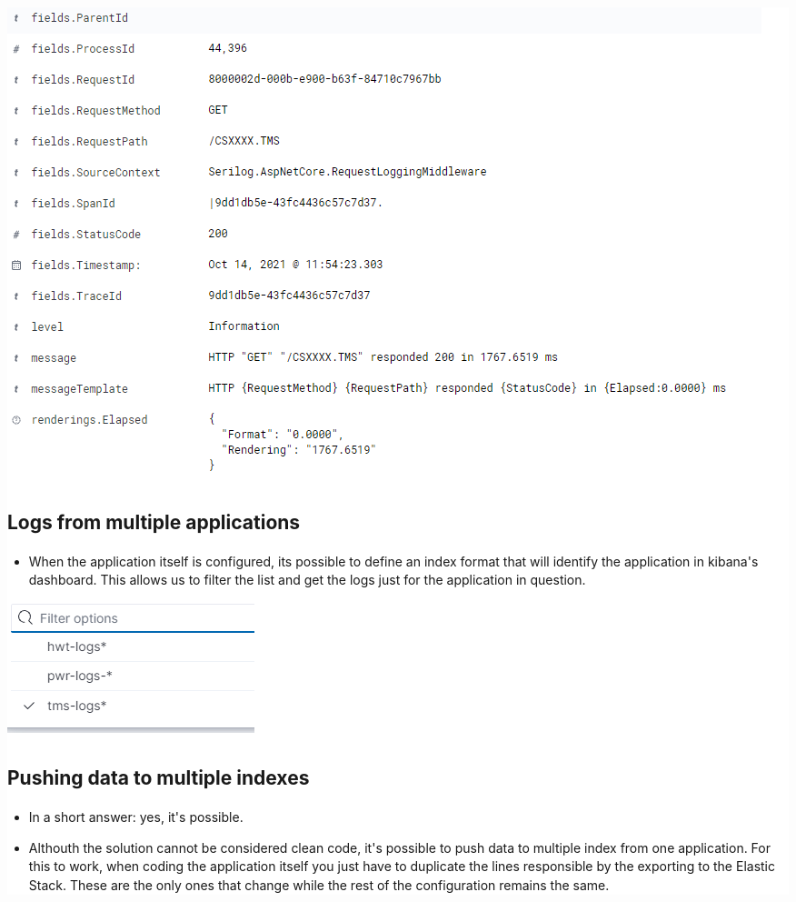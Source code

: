 ![Log2](./img/log2.png)


## Logs from multiple applications
- When the application itself is configured, its possible to define an index format that will identify the application in kibana's dashboard. This allows us to filter the list  and get the logs just for the application in question.

![Filter](./img/filter.png)

## Pushing data to multiple indexes
- In a short answer: yes, it's possible. 

- Althouth the solution cannot be considered clean code, it's possible to push data to multiple index from one application. For this to work, when coding the application itself you just have to duplicate the lines responsible by the exporting to the Elastic Stack. These are the only ones that change while the rest of the configuration remains the same.
